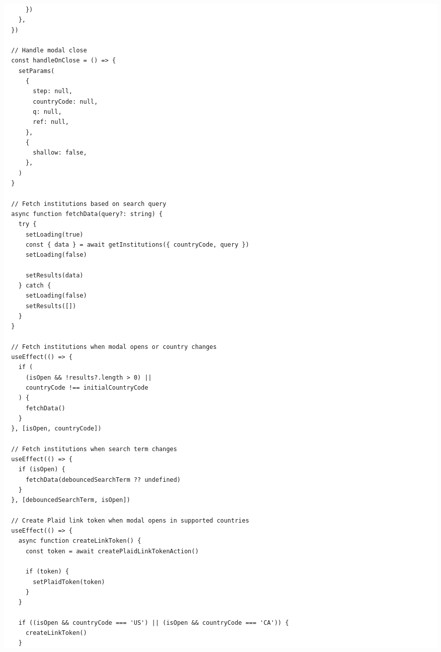 ```tsx
      })
    },
  })

  // Handle modal close
  const handleOnClose = () => {
    setParams(
      {
        step: null,
        countryCode: null,
        q: null,
        ref: null,
      },
      {
        shallow: false,
      },
    )
  }

  // Fetch institutions based on search query
  async function fetchData(query?: string) {
    try {
      setLoading(true)
      const { data } = await getInstitutions({ countryCode, query })
      setLoading(false)

      setResults(data)
    } catch {
      setLoading(false)
      setResults([])
    }
  }

  // Fetch institutions when modal opens or country changes
  useEffect(() => {
    if (
      (isOpen && !results?.length > 0) ||
      countryCode !== initialCountryCode
    ) {
      fetchData()
    }
  }, [isOpen, countryCode])

  // Fetch institutions when search term changes
  useEffect(() => {
    if (isOpen) {
      fetchData(debouncedSearchTerm ?? undefined)
    }
  }, [debouncedSearchTerm, isOpen])

  // Create Plaid link token when modal opens in supported countries
  useEffect(() => {
    async function createLinkToken() {
      const token = await createPlaidLinkTokenAction()

      if (token) {
        setPlaidToken(token)
      }
    }

    if ((isOpen && countryCode === 'US') || (isOpen && countryCode === 'CA')) {
      createLinkToken()
    }
```